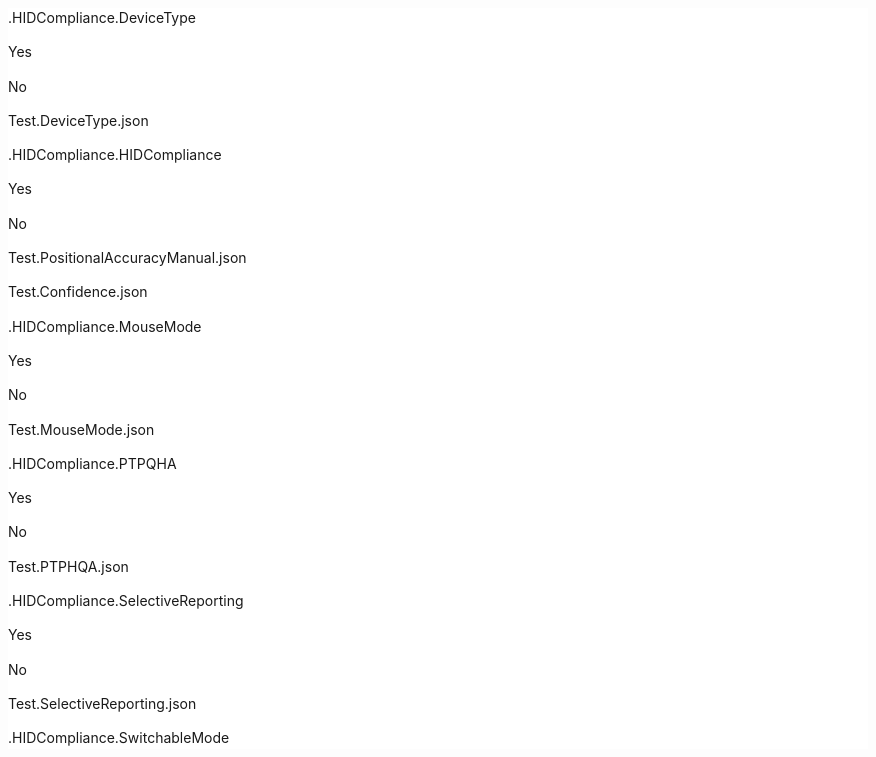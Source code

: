 <tr class="even">

<td><p>.HIDCompliance.DeviceType</p></td>

<td><p>Yes</p></td>

<td><p>No</p></td>

<td><p>Test.DeviceType.json</p></td>

</tr>

<tr class="odd">

<td><p>.HIDCompliance.HIDCompliance</p></td>

<td><p>Yes</p></td>

<td><p>No</p></td>

<td><p>Test.PositionalAccuracyManual.json</p>

<p>Test.Confidence.json</p></td>

</tr>

<tr class="even">

<td><p>.HIDCompliance.MouseMode</p></td>

<td><p>Yes</p></td>

<td><p>No</p></td>

<td><p>Test.MouseMode.json</p></td>

</tr>

<tr class="odd">

<td><p>.HIDCompliance.PTPQHA</p></td>

<td><p>Yes</p></td>

<td><p>No</p></td>

<td><p>Test.PTPHQA.json</p></td>

</tr>

<tr class="even">

<td><p>.HIDCompliance.SelectiveReporting</p></td>

<td><p>Yes</p></td>

<td><p>No</p></td>

<td><p>Test.SelectiveReporting.json</p></td>

</tr>

<tr class="odd">

<td><p>.HIDCompliance.SwitchableMode</p></td>
